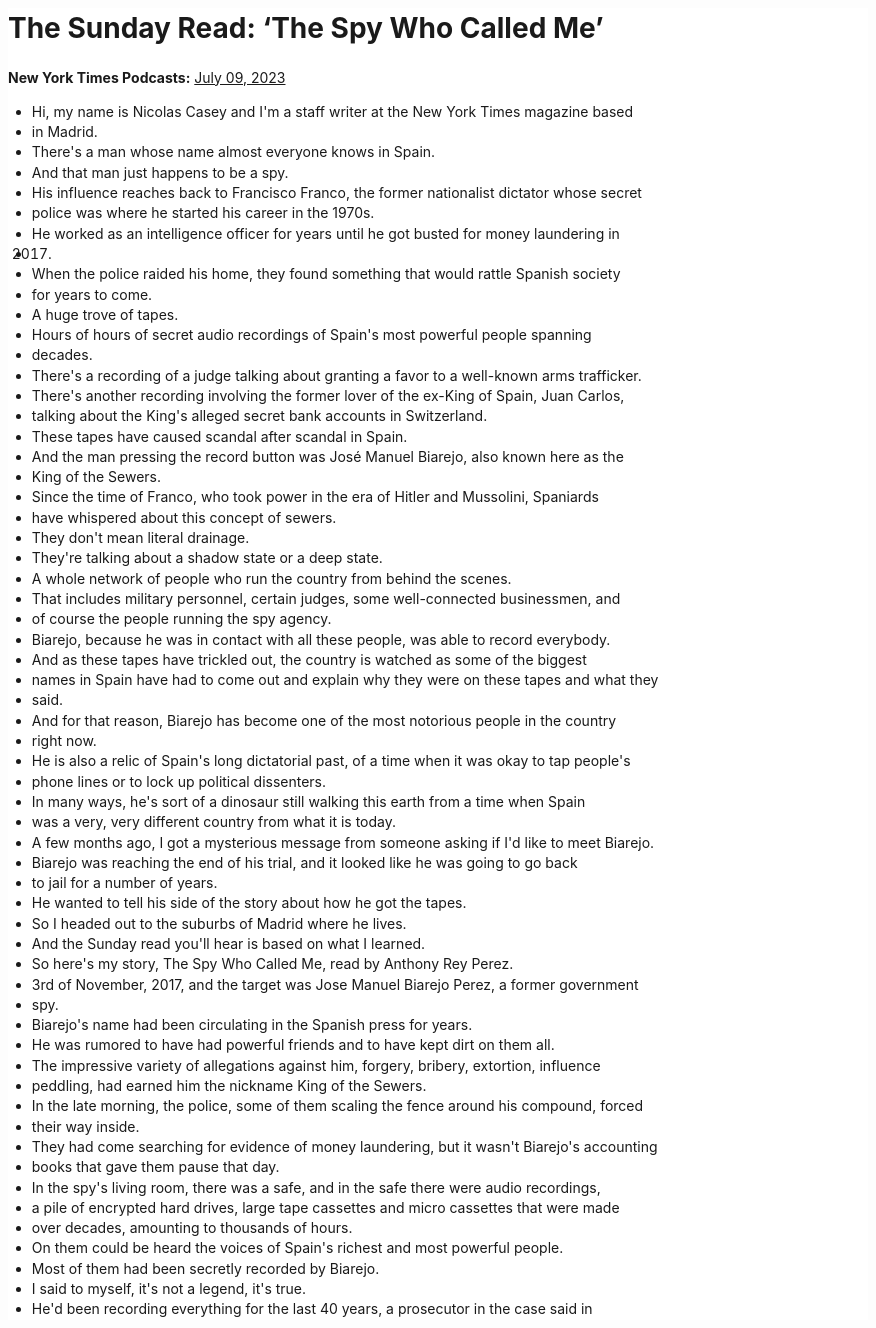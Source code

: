 # The Sunday Read: ‘The Spy Who Called Me’
**New York Times Podcasts:** [July 09, 2023](https://www.youtube.com/watch?v=3FYxlJjo0XM)
*  Hi, my name is Nicolas Casey and I'm a staff writer at the New York Times magazine based
*  in Madrid.
*  There's a man whose name almost everyone knows in Spain.
*  And that man just happens to be a spy.
*  His influence reaches back to Francisco Franco, the former nationalist dictator whose secret
*  police was where he started his career in the 1970s.
*  He worked as an intelligence officer for years until he got busted for money laundering in
*  2017.
*  When the police raided his home, they found something that would rattle Spanish society
*  for years to come.
*  A huge trove of tapes.
*  Hours of hours of secret audio recordings of Spain's most powerful people spanning
*  decades.
*  There's a recording of a judge talking about granting a favor to a well-known arms trafficker.
*  There's another recording involving the former lover of the ex-King of Spain, Juan Carlos,
*  talking about the King's alleged secret bank accounts in Switzerland.
*  These tapes have caused scandal after scandal in Spain.
*  And the man pressing the record button was José Manuel Biarejo, also known here as the
*  King of the Sewers.
*  Since the time of Franco, who took power in the era of Hitler and Mussolini, Spaniards
*  have whispered about this concept of sewers.
*  They don't mean literal drainage.
*  They're talking about a shadow state or a deep state.
*  A whole network of people who run the country from behind the scenes.
*  That includes military personnel, certain judges, some well-connected businessmen, and
*  of course the people running the spy agency.
*  Biarejo, because he was in contact with all these people, was able to record everybody.
*  And as these tapes have trickled out, the country is watched as some of the biggest
*  names in Spain have had to come out and explain why they were on these tapes and what they
*  said.
*  And for that reason, Biarejo has become one of the most notorious people in the country
*  right now.
*  He is also a relic of Spain's long dictatorial past, of a time when it was okay to tap people's
*  phone lines or to lock up political dissenters.
*  In many ways, he's sort of a dinosaur still walking this earth from a time when Spain
*  was a very, very different country from what it is today.
*  A few months ago, I got a mysterious message from someone asking if I'd like to meet Biarejo.
*  Biarejo was reaching the end of his trial, and it looked like he was going to go back
*  to jail for a number of years.
*  He wanted to tell his side of the story about how he got the tapes.
*  So I headed out to the suburbs of Madrid where he lives.
*  And the Sunday read you'll hear is based on what I learned.
*  So here's my story, The Spy Who Called Me, read by Anthony Rey Perez.
*  3rd of November, 2017, and the target was Jose Manuel Biarejo Perez, a former government
*  spy.
*  Biarejo's name had been circulating in the Spanish press for years.
*  He was rumored to have had powerful friends and to have kept dirt on them all.
*  The impressive variety of allegations against him, forgery, bribery, extortion, influence
*  peddling, had earned him the nickname King of the Sewers.
*  In the late morning, the police, some of them scaling the fence around his compound, forced
*  their way inside.
*  They had come searching for evidence of money laundering, but it wasn't Biarejo's accounting
*  books that gave them pause that day.
*  In the spy's living room, there was a safe, and in the safe there were audio recordings,
*  a pile of encrypted hard drives, large tape cassettes and micro cassettes that were made
*  over decades, amounting to thousands of hours.
*  On them could be heard the voices of Spain's richest and most powerful people.
*  Most of them had been secretly recorded by Biarejo.
*  I said to myself, it's not a legend, it's true.
*  He'd been recording everything for the last 40 years, a prosecutor in the case said in
